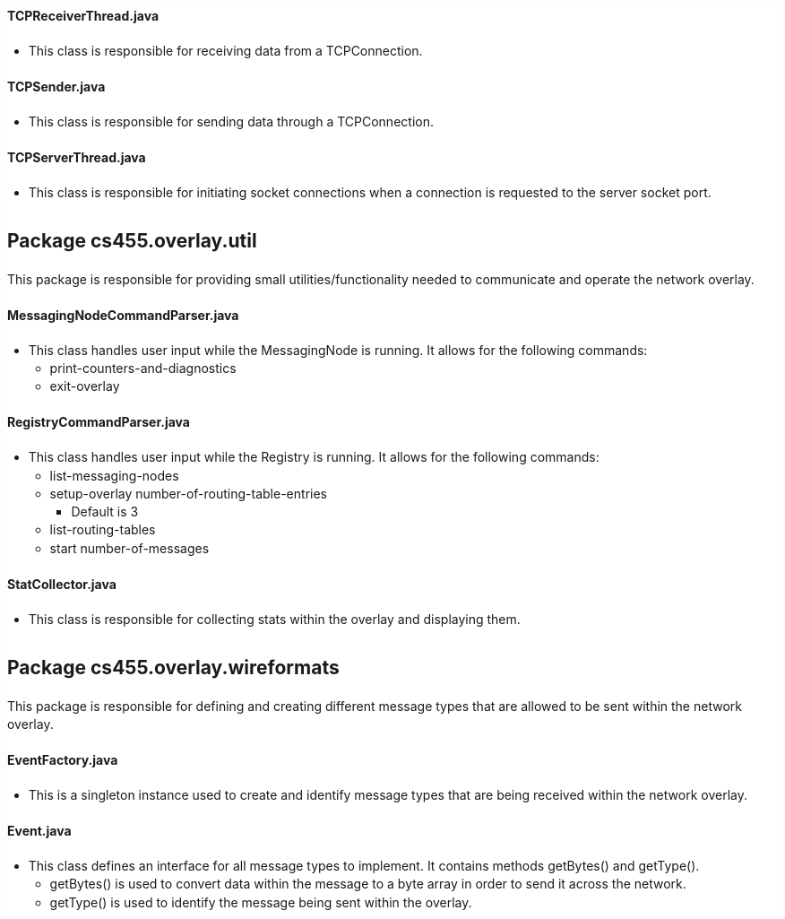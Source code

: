 #### TCPReceiverThread.java
* This class is responsible for receiving data from a TCPConnection.

#### TCPSender.java
* This class is responsible for sending data through a TCPConnection.

#### TCPServerThread.java
* This class is responsible for initiating socket connections when a connection is requested to the server socket port.






## Package cs455.overlay.util
This package is responsible for providing small utilities/functionality needed to communicate and operate the network overlay.

#### MessagingNodeCommandParser.java
* This class handles user input while the MessagingNode is running. It allows for the following commands:
    * print-counters-and-diagnostics
    * exit-overlay

#### RegistryCommandParser.java
* This class handles user input while the Registry is running. It allows for the following commands:
    * list-messaging-nodes
    * setup-overlay number-of-routing-table-entries
        * Default is 3
    * list-routing-tables
    * start number-of-messages

#### StatCollector.java
* This class is responsible for collecting stats within the overlay and displaying them.





## Package cs455.overlay.wireformats
This package is responsible for defining and creating different message types that are allowed to be sent within the network overlay.

#### EventFactory.java
* This is a singleton instance used to create and identify message types that are being received within the network overlay.

#### Event.java
* This class defines an interface for all message types to implement. It contains methods getBytes() and getType().
    * getBytes() is used to convert data within the message to a byte array in order to send it across the network.
    * getType() is used to identify the message being sent within the overlay.
    